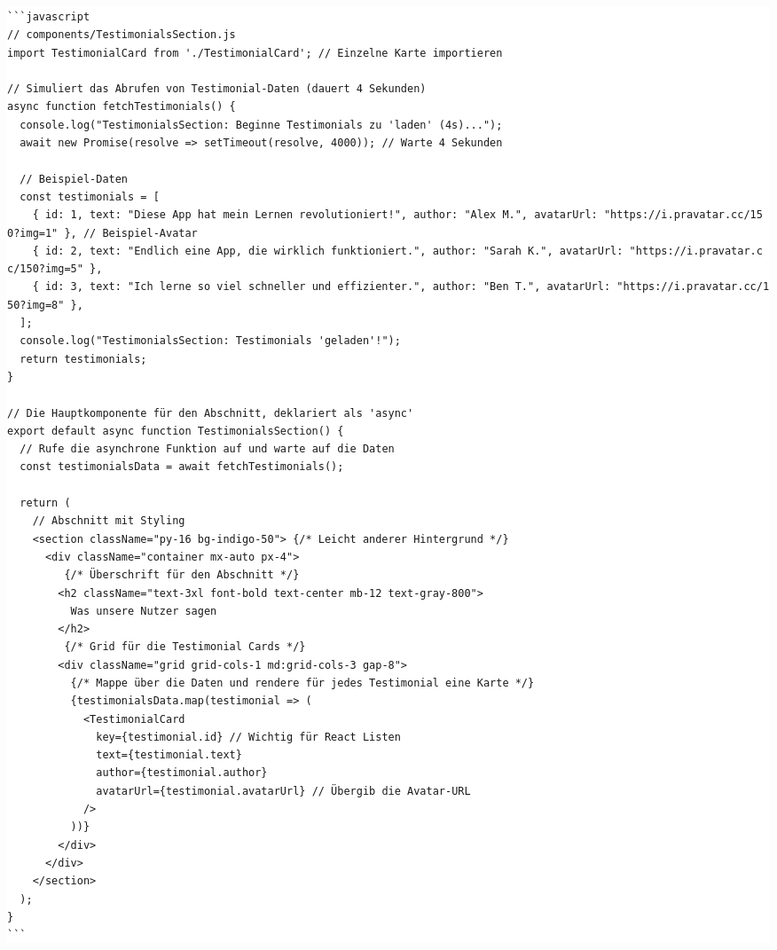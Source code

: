     ```javascript
    // components/TestimonialsSection.js
    import TestimonialCard from './TestimonialCard'; // Einzelne Karte importieren

    // Simuliert das Abrufen von Testimonial-Daten (dauert 4 Sekunden)
    async function fetchTestimonials() {
      console.log("TestimonialsSection: Beginne Testimonials zu 'laden' (4s)...");
      await new Promise(resolve => setTimeout(resolve, 4000)); // Warte 4 Sekunden

      // Beispiel-Daten
      const testimonials = [
        { id: 1, text: "Diese App hat mein Lernen revolutioniert!", author: "Alex M.", avatarUrl: "https://i.pravatar.cc/150?img=1" }, // Beispiel-Avatar
        { id: 2, text: "Endlich eine App, die wirklich funktioniert.", author: "Sarah K.", avatarUrl: "https://i.pravatar.cc/150?img=5" },
        { id: 3, text: "Ich lerne so viel schneller und effizienter.", author: "Ben T.", avatarUrl: "https://i.pravatar.cc/150?img=8" },
      ];
      console.log("TestimonialsSection: Testimonials 'geladen'!");
      return testimonials;
    }

    // Die Hauptkomponente für den Abschnitt, deklariert als 'async'
    export default async function TestimonialsSection() {
      // Rufe die asynchrone Funktion auf und warte auf die Daten
      const testimonialsData = await fetchTestimonials();

      return (
        // Abschnitt mit Styling
        <section className="py-16 bg-indigo-50"> {/* Leicht anderer Hintergrund */}
          <div className="container mx-auto px-4">
             {/* Überschrift für den Abschnitt */}
            <h2 className="text-3xl font-bold text-center mb-12 text-gray-800">
              Was unsere Nutzer sagen
            </h2>
             {/* Grid für die Testimonial Cards */}
            <div className="grid grid-cols-1 md:grid-cols-3 gap-8">
              {/* Mappe über die Daten und rendere für jedes Testimonial eine Karte */}
              {testimonialsData.map(testimonial => (
                <TestimonialCard
                  key={testimonial.id} // Wichtig für React Listen
                  text={testimonial.text}
                  author={testimonial.author}
                  avatarUrl={testimonial.avatarUrl} // Übergib die Avatar-URL
                />
              ))}
            </div>
          </div>
        </section>
      );
    }
    ```
